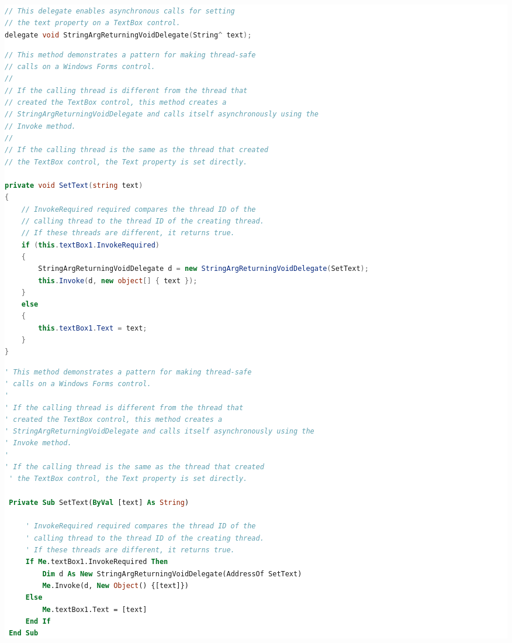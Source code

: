 ```cpp  
// This delegate enables asynchronous calls for setting  
// the text property on a TextBox control.  
delegate void StringArgReturningVoidDelegate(String^ text);  
```  
  
```csharp  
// This method demonstrates a pattern for making thread-safe  
// calls on a Windows Forms control.   
//  
// If the calling thread is different from the thread that  
// created the TextBox control, this method creates a  
// StringArgReturningVoidDelegate and calls itself asynchronously using the  
// Invoke method.  
//  
// If the calling thread is the same as the thread that created  
// the TextBox control, the Text property is set directly.   
  
private void SetText(string text)  
{  
    // InvokeRequired required compares the thread ID of the  
    // calling thread to the thread ID of the creating thread.  
    // If these threads are different, it returns true.  
    if (this.textBox1.InvokeRequired)  
    {     
        StringArgReturningVoidDelegate d = new StringArgReturningVoidDelegate(SetText);  
        this.Invoke(d, new object[] { text });  
    }  
    else  
    {  
        this.textBox1.Text = text;  
    }  
}  
```  
  
```vb  
' This method demonstrates a pattern for making thread-safe  
' calls on a Windows Forms control.   
'  
' If the calling thread is different from the thread that  
' created the TextBox control, this method creates a  
' StringArgReturningVoidDelegate and calls itself asynchronously using the  
' Invoke method.  
'  
' If the calling thread is the same as the thread that created  
 ' the TextBox control, the Text property is set directly.  
  
 Private Sub SetText(ByVal [text] As String)  
  
     ' InvokeRequired required compares the thread ID of the  
     ' calling thread to the thread ID of the creating thread.  
     ' If these threads are different, it returns true.  
     If Me.textBox1.InvokeRequired Then  
         Dim d As New StringArgReturningVoidDelegate(AddressOf SetText)  
         Me.Invoke(d, New Object() {[text]})  
     Else  
         Me.textBox1.Text = [text]  
     End If  
 End Sub  
```  
  
